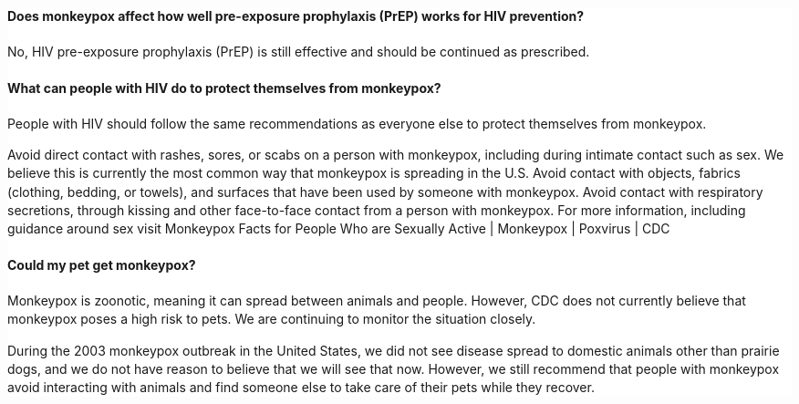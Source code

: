 #### Does monkeypox affect how well pre-exposure prophylaxis (PrEP) works for HIV prevention?
No, HIV pre-exposure prophylaxis (PrEP) is still effective and should be continued as prescribed.

#### What can people with HIV do to protect themselves from monkeypox?
People with HIV should follow the same recommendations as everyone else to protect themselves from monkeypox.

Avoid direct contact with rashes, sores, or scabs on a person with monkeypox, including during intimate contact such as sex. We believe this is currently the most common way that monkeypox is spreading in the U.S.
Avoid contact with objects, fabrics (clothing, bedding, or towels), and surfaces that have been used by someone with monkeypox.
Avoid contact with respiratory secretions, through kissing and other face-to-face contact from a person with monkeypox.
For more information, including guidance around sex visit Monkeypox Facts for People Who are Sexually Active | Monkeypox | Poxvirus | CDC

#### Could my pet get monkeypox?
Monkeypox is zoonotic, meaning it can spread between animals and people. However, CDC does not currently believe that monkeypox poses a high risk to pets. We are continuing to monitor the situation closely.

During the 2003 monkeypox outbreak in the United States, we did not see disease spread to domestic animals other than prairie dogs, and we do not have reason to believe that we will see that now. However, we still recommend that people with monkeypox avoid interacting with animals and find someone else to take care of their pets while they recover.